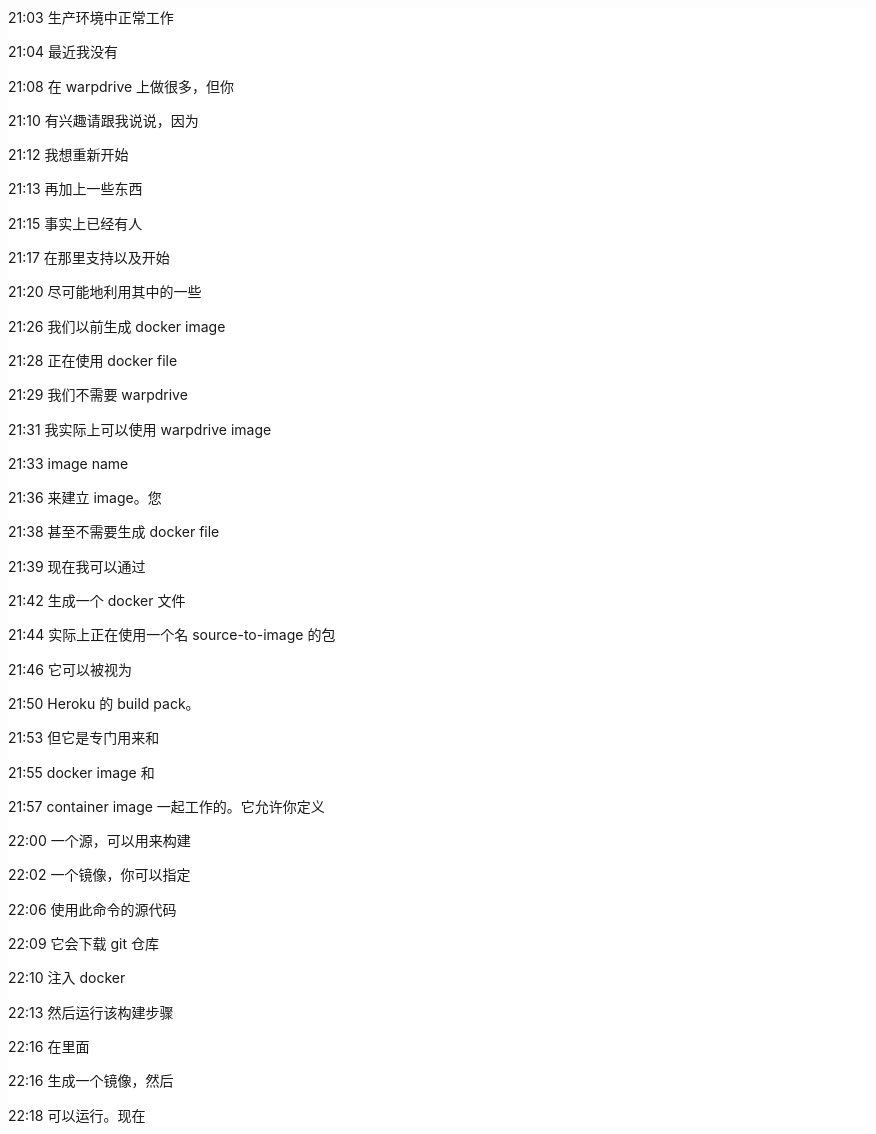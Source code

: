 21:03 生产环境中正常工作

21:04 最近我没有

21:08 在 warpdrive 上做很多，但你

21:10 有兴趣请跟我说说，因为

21:12 我想重新开始

21:13 再加上一些东西

21:15 事实上已经有人

21:17 在那里支持以及开始

21:20 尽可能地利用其中的一些

21:26 我们以前生成 docker image

21:28 正在使用 docker file

21:29 我们不需要 warpdrive

21:31 我实际上可以使用 warpdrive image

21:33 image name

21:36 来建立 image。您

21:38 甚至不需要生成 docker file

21:39 现在我可以通过

21:42 生成一个 docker 文件

21:44 实际上正在使用一个名 source-to-image 的包

21:46 它可以被视为

21:50 Heroku 的 build pack。

21:53 但它是专门用来和

21:55 docker image 和

21:57 container image 一起工作的。它允许你定义

22:00 一个源，可以用来构建

22:02 一个镜像，你可以指定

22:06 使用此命令的源代码

22:09 它会下载 git 仓库

22:10 注入 docker

22:13 然后运行该构建步骤

22:16 在里面

22:16 生成一个镜像，然后

22:18 可以运行。现在
